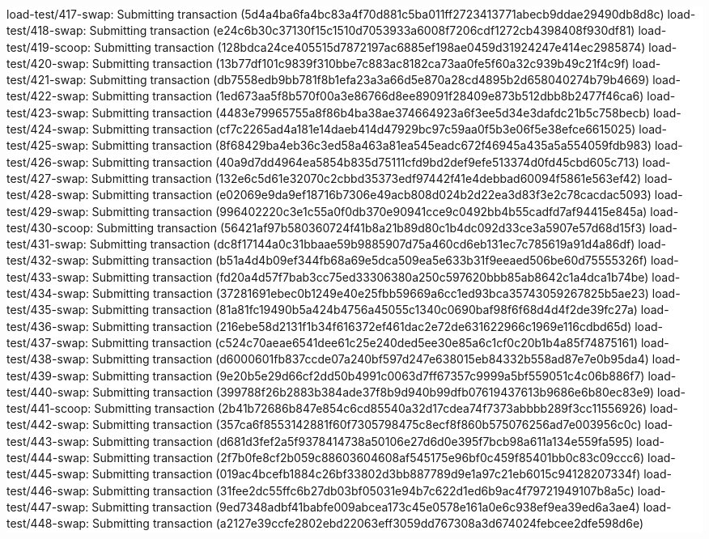 load-test/417-swap: Submitting transaction
		(5d4a4ba6fa4bc83a4f70d881c5ba011ff2723413771abecb9ddae29490db8d8c)
load-test/418-swap: Submitting transaction
		(e24c6b30c37130f15c1510d7053933a6008f7206cdf1272cb4398408f930df81)
load-test/419-scoop: Submitting transaction
		(128bdca24ce405515d7872197ac6885ef198ae0459d31924247e414ec2985874)
load-test/420-swap: Submitting transaction
		(13b77df101c9839f310bbe7c883ac8182ca73aa0fe5f60a32c939b49c21f4c9f)
load-test/421-swap: Submitting transaction
		(db7558edb9bb781f8b1efa23a3a66d5e870a28cd4895b2d658040274b79b4669)
load-test/422-swap: Submitting transaction
		(1ed673aa5f8b570f00a3e86766d8ee89091f28409e873b512dbb8b2477f46ca6)
load-test/423-swap: Submitting transaction
		(4483e79965755a8f86b4ba38ae374664923a6f3ee5d34e3dafdc21b5c758becb)
load-test/424-swap: Submitting transaction
		(cf7c2265ad4a181e14daeb414d47929bc97c59aa0f5b3e06f5e38efce6615025)
load-test/425-swap: Submitting transaction
		(8f68429ba4eb36c3ed58a463a81ea545eadc672f46945a435a5a554059fdb983)
load-test/426-swap: Submitting transaction
		(40a9d7dd4964ea5854b835d75111cfd9bd2def9efe513374d0fd45cbd605c713)
load-test/427-swap: Submitting transaction
		(132e6c5d61e32070c2cbbd35373edf97442f41e4debbad60094f5861e563ef42)
load-test/428-swap: Submitting transaction
		(e02069e9da9ef18716b7306e49acb808d024b2d22ea3d83f3e2c78cacdac5093)
load-test/429-swap: Submitting transaction
		(996402220c3e1c55a0f0db370e90941cce9c0492bb4b55cadfd7af94415e845a)
load-test/430-scoop: Submitting transaction
		(56421af97b580360724f41b8a21b89d80c1b4dc092d33ce3a5907e57d68d15f3)
load-test/431-swap: Submitting transaction
		(dc8f17144a0c31bbaae59b9885907d75a460cd6eb131ec7c785619a91d4a86df)
load-test/432-swap: Submitting transaction
		(b51a4d4b09ef344fb68a69e5dca509ea5e633b31f9eeaed506be60d75555326f)
load-test/433-swap: Submitting transaction
		(fd20a4d57f7bab3cc75ed33306380a250c597620bbb85ab8642c1a4dca1b74be)
load-test/434-swap: Submitting transaction
		(37281691ebec0b1249e40e25fbb59669a6cc1ed93bca35743059267825b5ae23)
load-test/435-swap: Submitting transaction
		(81a81fc19490b5a424b4756a45055c1340c0690baf98f6f68d4d4f2de39fc27a)
load-test/436-swap: Submitting transaction
		(216ebe58d2131f1b34f616372ef461dac2e72de631622966c1969e116cdbd65d)
load-test/437-swap: Submitting transaction
		(c524c70aeae6541dee61c25e240ded5ee30e85a6c1cf0c20b1b4a85f74875161)
load-test/438-swap: Submitting transaction
		(d6000601fb837ccde07a240bf597d247e638015eb84332b558ad87e7e0b95da4)
load-test/439-swap: Submitting transaction
		(9e20b5e29d66cf2dd50b4991c0063d7ff67357c9999a5bf559051c4c06b886f7)
load-test/440-swap: Submitting transaction
		(399788f26b2883b384ade37f8b9d940b99dfb07619437613b9686e6b80ec83e9)
load-test/441-scoop: Submitting transaction
		(2b41b72686b847e854c6cd85540a32d17cdea74f7373abbbb289f3cc11556926)
load-test/442-swap: Submitting transaction
		(357ca6f8553142881f60f7305798475c8ecf8f860b575076256ad7e003956c0c)
load-test/443-swap: Submitting transaction
		(d681d3fef2a5f9378414738a50106e27d6d0e395f7bcb98a611a134e559fa595)
load-test/444-swap: Submitting transaction
		(2f7b0fe8cf2b059c88603604608af545175e96bf0c459f85401bb0c83c09ccc6)
load-test/445-swap: Submitting transaction
		(019ac4bcefb1884c26bf33802d3bb887789d9e1a97c21eb6015c94128207334f)
load-test/446-swap: Submitting transaction
		(31fee2dc55ffc6b27db03bf05031e94b7c622d1ed6b9ac4f79721949107b8a5c)
load-test/447-swap: Submitting transaction
		(9ed7348adbf41babfe009abcea173c45e0578e161a0e6c938ef9ea39ed6a3ae4)
load-test/448-swap: Submitting transaction
		(a2127e39ccfe2802ebd22063eff3059dd767308a3d674024febcee2dfe598d6e)